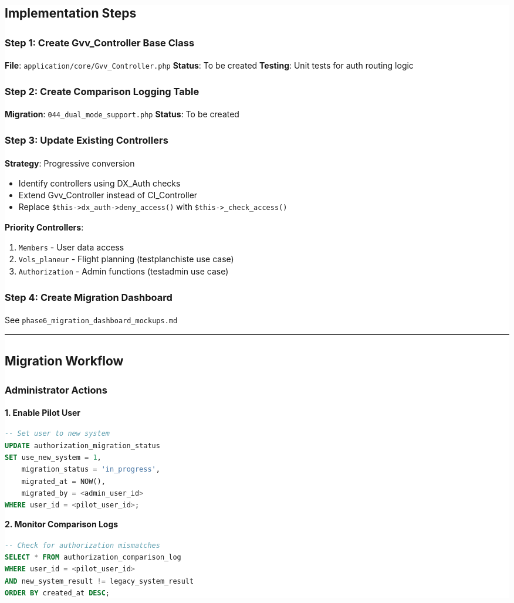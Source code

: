 
## Implementation Steps

### Step 1: Create Gvv_Controller Base Class
**File**: `application/core/Gvv_Controller.php`
**Status**: To be created
**Testing**: Unit tests for auth routing logic

### Step 2: Create Comparison Logging Table
**Migration**: `044_dual_mode_support.php`
**Status**: To be created

### Step 3: Update Existing Controllers
**Strategy**: Progressive conversion
- Identify controllers using DX_Auth checks
- Extend Gvv_Controller instead of CI_Controller
- Replace `$this->dx_auth->deny_access()` with `$this->_check_access()`

**Priority Controllers**:
1. `Members` - User data access
2. `Vols_planeur` - Flight planning (testplanchiste use case)
3. `Authorization` - Admin functions (testadmin use case)

### Step 4: Create Migration Dashboard
See `phase6_migration_dashboard_mockups.md`

---

## Migration Workflow

### Administrator Actions

**1. Enable Pilot User**
```sql
-- Set user to new system
UPDATE authorization_migration_status
SET use_new_system = 1,
    migration_status = 'in_progress',
    migrated_at = NOW(),
    migrated_by = <admin_user_id>
WHERE user_id = <pilot_user_id>;
```

**2. Monitor Comparison Logs**
```sql
-- Check for authorization mismatches
SELECT * FROM authorization_comparison_log
WHERE user_id = <pilot_user_id>
AND new_system_result != legacy_system_result
ORDER BY created_at DESC;
```
